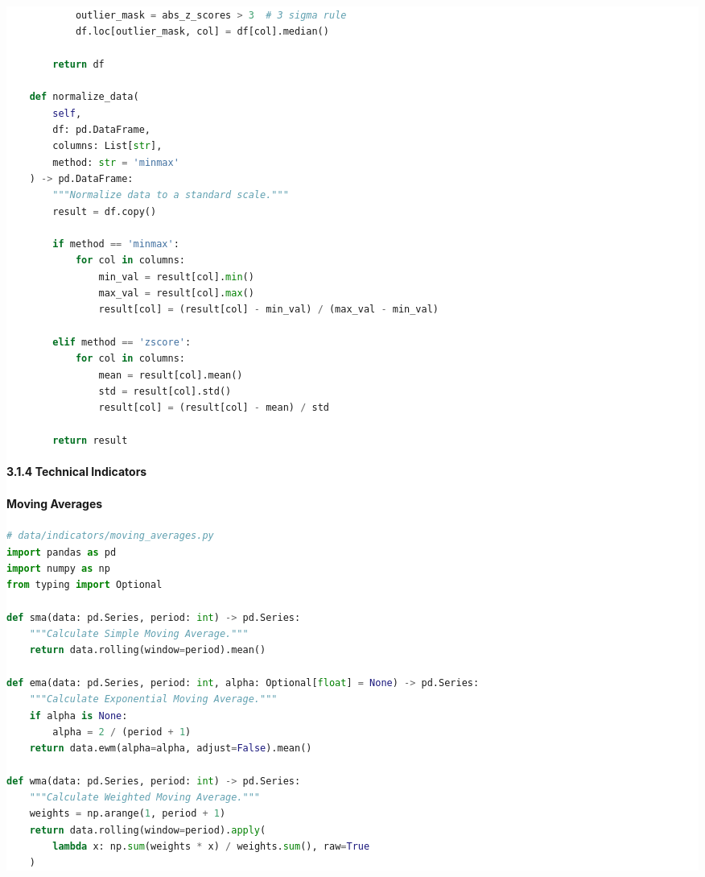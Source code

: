 ```python
            outlier_mask = abs_z_scores > 3  # 3 sigma rule
            df.loc[outlier_mask, col] = df[col].median()
            
        return df
        
    def normalize_data(
        self,
        df: pd.DataFrame,
        columns: List[str],
        method: str = 'minmax'
    ) -> pd.DataFrame:
        """Normalize data to a standard scale."""
        result = df.copy()
        
        if method == 'minmax':
            for col in columns:
                min_val = result[col].min()
                max_val = result[col].max()
                result[col] = (result[col] - min_val) / (max_val - min_val)
                
        elif method == 'zscore':
            for col in columns:
                mean = result[col].mean()
                std = result[col].std()
                result[col] = (result[col] - mean) / std
                
        return result
```

#### 3.1.4 Technical Indicators

#### Moving Averages
```python
# data/indicators/moving_averages.py
import pandas as pd
import numpy as np
from typing import Optional

def sma(data: pd.Series, period: int) -> pd.Series:
    """Calculate Simple Moving Average."""
    return data.rolling(window=period).mean()

def ema(data: pd.Series, period: int, alpha: Optional[float] = None) -> pd.Series:
    """Calculate Exponential Moving Average."""
    if alpha is None:
        alpha = 2 / (period + 1)
    return data.ewm(alpha=alpha, adjust=False).mean()

def wma(data: pd.Series, period: int) -> pd.Series:
    """Calculate Weighted Moving Average."""
    weights = np.arange(1, period + 1)
    return data.rolling(window=period).apply(
        lambda x: np.sum(weights * x) / weights.sum(), raw=True
    )
```
